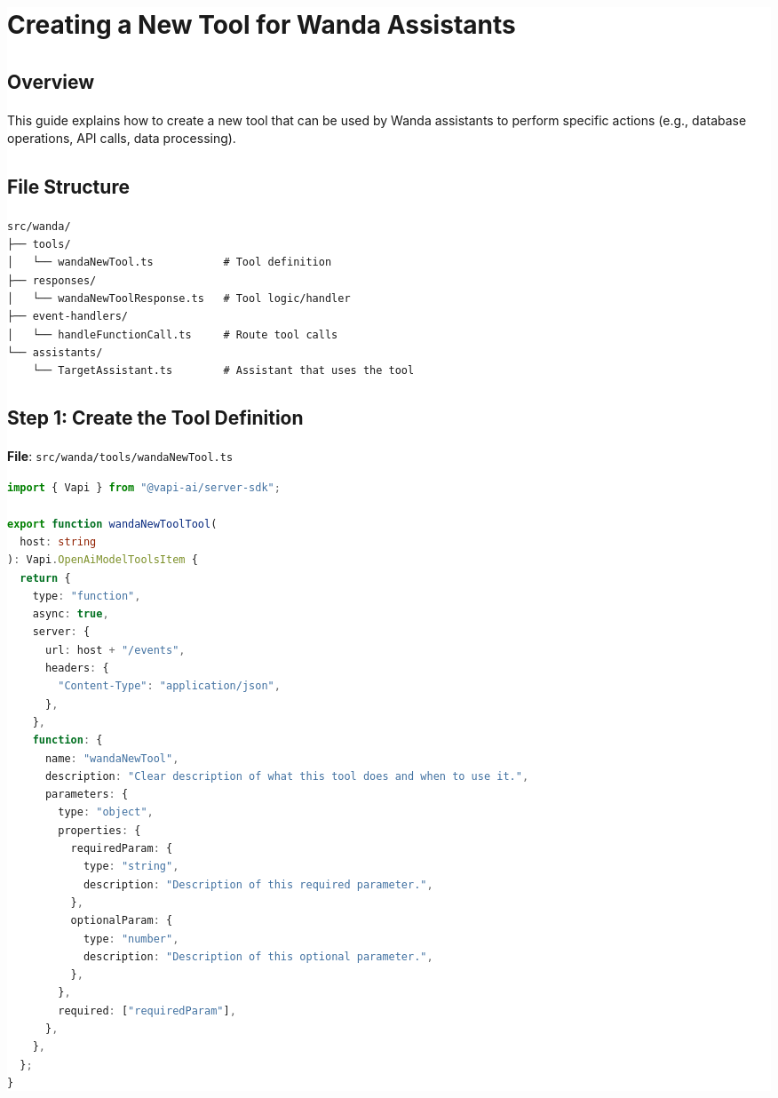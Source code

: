 # Creating a New Tool for Wanda Assistants

## Overview
This guide explains how to create a new tool that can be used by Wanda assistants to perform specific actions (e.g., database operations, API calls, data processing).

## File Structure
```
src/wanda/
├── tools/
│   └── wandaNewTool.ts           # Tool definition
├── responses/
│   └── wandaNewToolResponse.ts   # Tool logic/handler
├── event-handlers/
│   └── handleFunctionCall.ts     # Route tool calls
└── assistants/
    └── TargetAssistant.ts        # Assistant that uses the tool
```

## Step 1: Create the Tool Definition

**File**: `src/wanda/tools/wandaNewTool.ts`

```typescript
import { Vapi } from "@vapi-ai/server-sdk";

export function wandaNewToolTool(
  host: string
): Vapi.OpenAiModelToolsItem {
  return {
    type: "function",
    async: true,
    server: {
      url: host + "/events",
      headers: {
        "Content-Type": "application/json",
      },
    },
    function: {
      name: "wandaNewTool",
      description: "Clear description of what this tool does and when to use it.",
      parameters: {
        type: "object",
        properties: {
          requiredParam: {
            type: "string",
            description: "Description of this required parameter.",
          },
          optionalParam: {
            type: "number",
            description: "Description of this optional parameter.",
          },
        },
        required: ["requiredParam"],
      },
    },
  };
}
```
